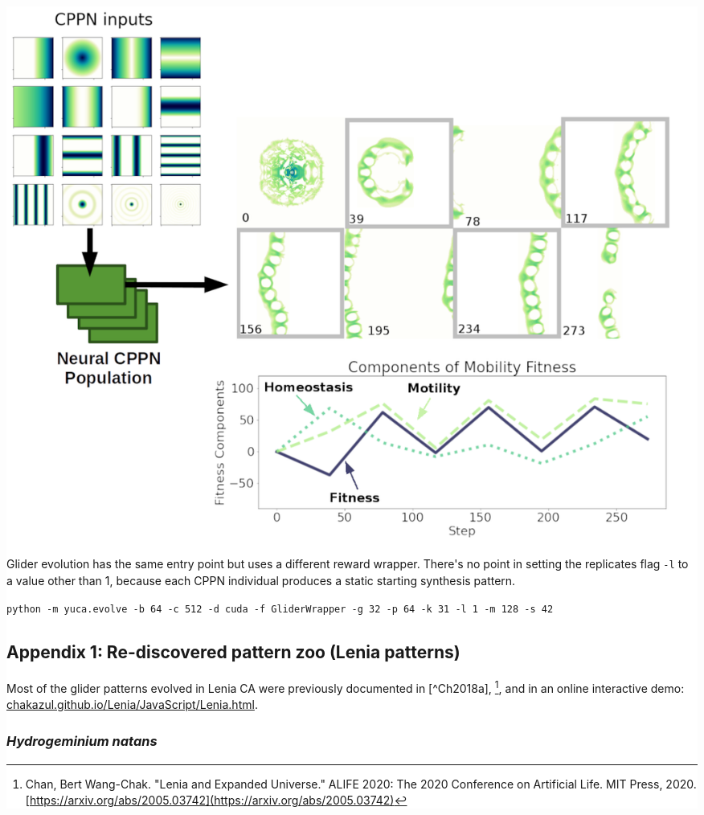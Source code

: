 ![cppn glider evo](https://raw.githubusercontent.com/riveSunder/yuca_docs/gecco_2022_pages/assets/halting_evo/cppn_flow.png)

Glider evolution has the same entry point but uses a different reward wrapper. There's no point 
in setting the replicates flag `-l` to a value other than 1, because each CPPN individual produces a static starting synthesis pattern. 

```
python -m yuca.evolve -b 64 -c 512 -d cuda -f GliderWrapper -g 32 -p 64 -k 31 -l 1 -m 128 -s 42
```

## Appendix 1: Re-discovered pattern zoo (Lenia patterns)

Most of the glider patterns evolved in Lenia CA were previously documented in [^Ch2018a], [^Ch2020], and in an online interactive demo: [chakazul.github.io/Lenia/JavaScript/Lenia.html](https://chakazul.github.io/Lenia/JavaScript/Lenia.html).


### _Hydrogeminium natans_ 


[^note1]: Consider the gap in diversity of domestic versus wild life. 
[^note3]: There are exceptions that do not meet both criteria and yet are still capable of universal computation and interesting activity, many of which are mentioned in Eppstein's paper. One example, Life without Death (B3/S012345678), is the antithesis of a mortal CA but does support computationally complete structures uses a kind of rod logic (_e.g._ [https://conwaylife.com/forums/viewtopic.php?t=&p=106546#p106546](https://conwaylife.com/forums/viewtopic.php?t=&p=106546#p106546) )
[^Vo1966]: Neumann, John von and Arthur W. Burks. "Theory Of Self Reproducing Automata." University of Illinois Press, Urbana and London. (1966).
[^Ca1974]: Carter, Brandon. "Large number coincidences and the anthropic principle in cosmology." Confrontation of cosmological theories with observational data. Springer, Dordrecht, 1974. 291-298.
[^Ca1984]: Carter, Brandon. "The anthropic principle and its implications for biological evolution." Philosophical Transactions of the Royal Society of London. Series A, Mathematical and Physical Sciences 310.1512 (1983): 347-363.
[^Sa1980]: Carl Sagan. Cosmos. Random House, New York. 1980. ISBN: 0-394-50294-9 p. 218
[^Ch2020]: Chan, Bert Wang-Chak. "Lenia and Expanded Universe." ALIFE 2020: The 2020 Conference on Artificial Life. MIT Press, 2020. [https://arxiv.org/abs/2005.03742](https://arxiv.org/abs/2005.03742)
[^Golly2016]: Trevorrow, A., Rokicki, T., Hutton, T., Greene, D., Summers, J., Verver, M., Munafo, R., and Rowett, C. Golly version 2.8. (2016).
[^Ep2010]: Eppstein, David. "Growth and decay in life-like cellular automata." Game of Life cellular automata. Springer, London, 2010. 71-97. [https://arxiv.org/abs/0911.2890](https://arxiv.org/abs/0911.2890)
[^Ha2012]: Auger, Anne, and Nikolaus Hansen. "Tutorial CMA-ES: evolution strategies and covariance matrix adaptation." Proceedings of the 14th annual conference companion on Genetic and evolutionary computation. 2012.
[^St2007]: Stanley, Kenneth O. "Compositional pattern producing networks: A novel abstraction of development." Genetic programming and evolvable machines 8.2 (2007): 131-162.
[^Ga1970]: Gardner, Martin. "The Fantastic Combinations of John Conway's New Solitaire Game'Life." Sc. Am. 223 (1970): 20-123.
[^Sc2011]: Dierk Schleicher. Interview with John Horton Conway. 2011 [https://www.ams.org/notices/201305/rnoti-p567.pdf](https://www.ams.org/notices/201305/rnoti-p567.pdf)